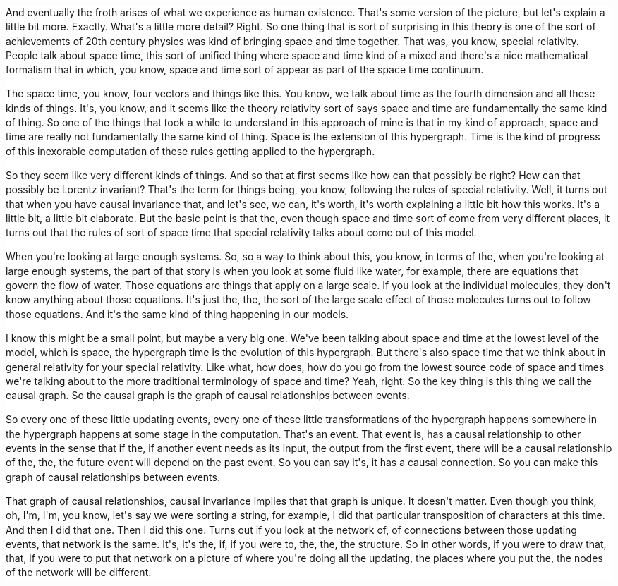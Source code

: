 And eventually the froth arises of what we experience as human existence. That's some version of the picture, but let's explain a little bit more. Exactly. What's a little more detail? Right. So one thing that is sort of surprising in this theory is one of the sort of achievements of 20th century physics was kind of bringing space and time together. That was, you know, special relativity. People talk about space time, this sort of unified thing where space and time kind of a mixed and there's a nice mathematical formalism that in which, you know, space and time sort of appear as part of the space time continuum.

The space time, you know, four vectors and things like this. You know, we talk about time as the fourth dimension and all these kinds of things. It's, you know, and it seems like the theory relativity sort of says space and time are fundamentally the same kind of thing. So one of the things that took a while to understand in this approach of mine is that in my kind of approach, space and time are really not fundamentally the same kind of thing. Space is the extension of this hypergraph. Time is the kind of progress of this inexorable computation of these rules getting applied to the hypergraph.

So they seem like very different kinds of things. And so that at first seems like how can that possibly be right? How can that possibly be Lorentz invariant? That's the term for things being, you know, following the rules of special relativity. Well, it turns out that when you have causal invariance that, and let's see, we can, it's worth, it's worth explaining a little bit how this works. It's a little bit, a little bit elaborate. But the basic point is that the, even though space and time sort of come from very different places, it turns out that the rules of sort of space time that special relativity talks about come out of this model.

When you're looking at large enough systems. So, so a way to think about this, you know, in terms of the, when you're looking at large enough systems, the part of that story is when you look at some fluid like water, for example, there are equations that govern the flow of water. Those equations are things that apply on a large scale. If you look at the individual molecules, they don't know anything about those equations. It's just the, the, the sort of the large scale effect of those molecules turns out to follow those equations. And it's the same kind of thing happening in our models.

I know this might be a small point, but maybe a very big one. We've been talking about space and time at the lowest level of the model, which is space, the hypergraph time is the evolution of this hypergraph. But there's also space time that we think about in general relativity for your special relativity. Like what, how does, how do you go from the lowest source code of space and times we're talking about to the more traditional terminology of space and time? Yeah, right. So the key thing is this thing we call the causal graph. So the causal graph is the graph of causal relationships between events.

So every one of these little updating events, every one of these little transformations of the hypergraph happens somewhere in the hypergraph happens at some stage in the computation. That's an event. That event is, has a causal relationship to other events in the sense that if the, if another event needs as its input, the output from the first event, there will be a causal relationship of the, the, the future event will depend on the past event. So you can say it's, it has a causal connection. So you can make this graph of causal relationships between events.

That graph of causal relationships, causal invariance implies that that graph is unique. It doesn't matter. Even though you think, oh, I'm, I'm, you know, let's say we were sorting a string, for example, I did that particular transposition of characters at this time. And then I did that one. Then I did this one. Turns out if you look at the network of, of connections between those updating events, that network is the same. It's, it's the, if, if you were to, the, the, the structure. So in other words, if you were to draw that, that, if you were to put that network on a picture of where you're doing all the updating, the places where you put the, the nodes of the network will be different.
